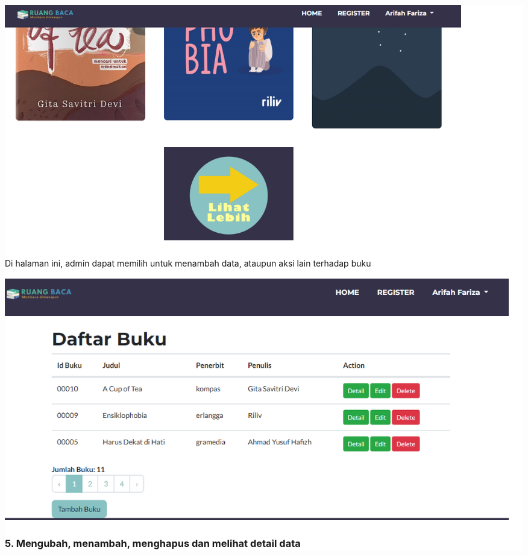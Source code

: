 <img src="/ss/read_admin.png" height="400">

Di halaman ini, admin dapat memilih untuk menambah data, ataupun aksi lain terhadap buku

<img src="/ss/read_admin2.png" height="400">

### 5. Mengubah, menambah, menghapus dan melihat detail data
